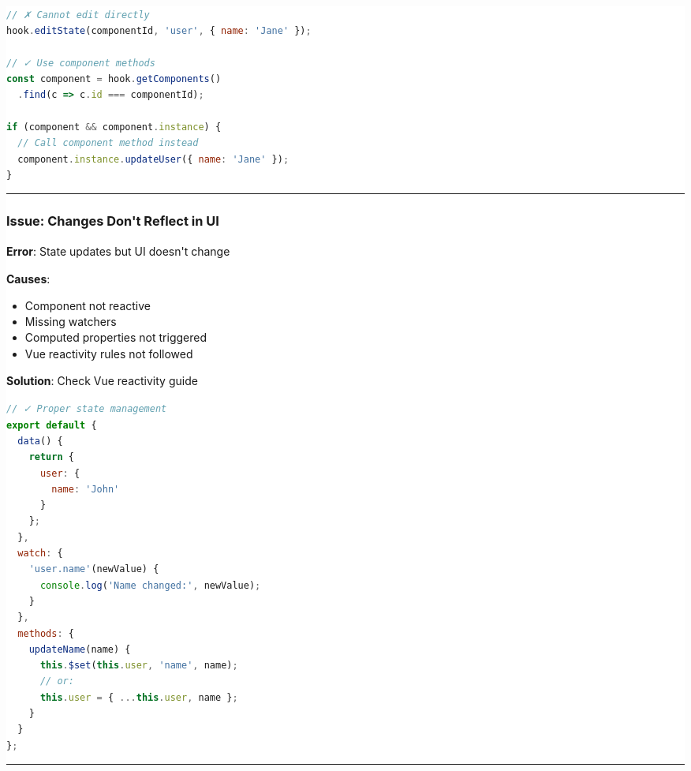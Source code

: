 ```javascript
// ✗ Cannot edit directly
hook.editState(componentId, 'user', { name: 'Jane' });

// ✓ Use component methods
const component = hook.getComponents()
  .find(c => c.id === componentId);

if (component && component.instance) {
  // Call component method instead
  component.instance.updateUser({ name: 'Jane' });
}
```

---

### Issue: Changes Don't Reflect in UI

**Error**: State updates but UI doesn't change

**Causes**:
- Component not reactive
- Missing watchers
- Computed properties not triggered
- Vue reactivity rules not followed

**Solution**: Check Vue reactivity guide

```javascript
// ✓ Proper state management
export default {
  data() {
    return {
      user: {
        name: 'John'
      }
    };
  },
  watch: {
    'user.name'(newValue) {
      console.log('Name changed:', newValue);
    }
  },
  methods: {
    updateName(name) {
      this.$set(this.user, 'name', name);
      // or:
      this.user = { ...this.user, name };
    }
  }
};
```

---
